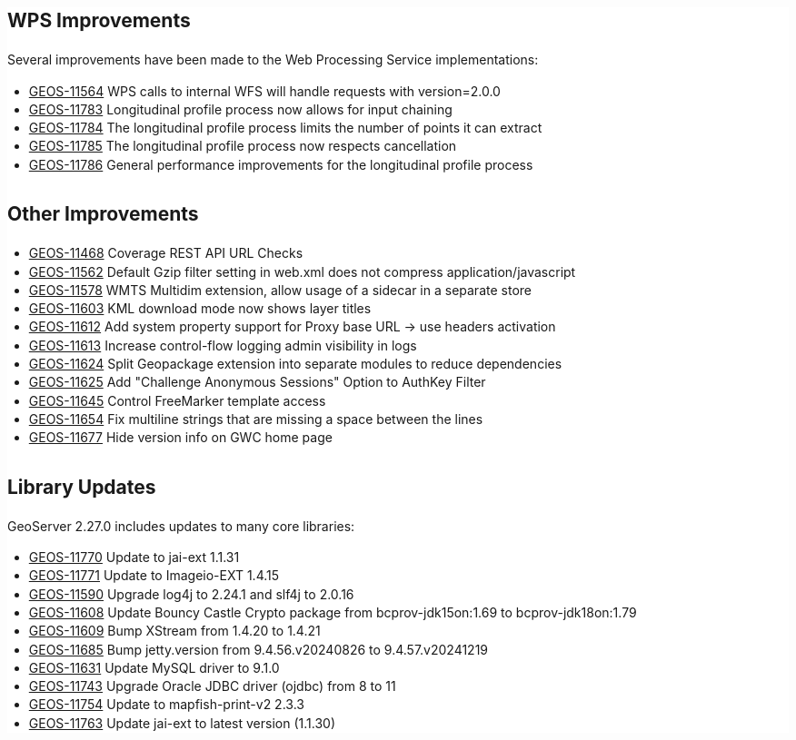 ## WPS Improvements

Several improvements have been made to the Web Processing Service implementations:

* [GEOS-11564](https://osgeo-org.atlassian.net/browse/GEOS-11564) WPS calls to internal WFS will handle requests with version=2.0.0
* [GEOS-11783](https://osgeo-org.atlassian.net/browse/GEOS-11783) Longitudinal profile process now allows for input chaining
* [GEOS-11784](https://osgeo-org.atlassian.net/browse/GEOS-11784) The longitudinal profile process limits the number of points it can extract
* [GEOS-11785](https://osgeo-org.atlassian.net/browse/GEOS-11785) The longitudinal profile process now respects cancellation
* [GEOS-11786](https://osgeo-org.atlassian.net/browse/GEOS-11786) General performance improvements for the longitudinal profile process

## Other Improvements

* [GEOS-11468](https://osgeo-org.atlassian.net/browse/GEOS-11468) Coverage REST API URL Checks
* [GEOS-11562](https://osgeo-org.atlassian.net/browse/GEOS-11562) Default Gzip filter setting in web.xml does not compress application/javascript
* [GEOS-11578](https://osgeo-org.atlassian.net/browse/GEOS-11578) WMTS Multidim extension, allow usage of a sidecar in a separate store
* [GEOS-11603](https://osgeo-org.atlassian.net/browse/GEOS-11603) KML download mode now shows layer titles
* [GEOS-11612](https://osgeo-org.atlassian.net/browse/GEOS-11612) Add system property support for Proxy base URL -> use headers activation
* [GEOS-11613](https://osgeo-org.atlassian.net/browse/GEOS-11613) Increase control-flow logging admin visibility in logs
* [GEOS-11624](https://osgeo-org.atlassian.net/browse/GEOS-11624) Split Geopackage extension into separate modules to reduce dependencies
* [GEOS-11625](https://osgeo-org.atlassian.net/browse/GEOS-11625) Add "Challenge Anonymous Sessions" Option to AuthKey Filter
* [GEOS-11645](https://osgeo-org.atlassian.net/browse/GEOS-11645) Control FreeMarker template access
* [GEOS-11654](https://osgeo-org.atlassian.net/browse/GEOS-11654) Fix multiline strings that are missing a space between the lines
* [GEOS-11677](https://osgeo-org.atlassian.net/browse/GEOS-11677) Hide version info on GWC home page


## Library Updates

GeoServer 2.27.0 includes updates to many core libraries:

* [GEOS-11770](https://osgeo-org.atlassian.net/browse/GEOS-11770) Update to jai-ext 1.1.31
* [GEOS-11771](https://osgeo-org.atlassian.net/browse/GEOS-11771) Update to Imageio-EXT 1.4.15
* [GEOS-11590](https://osgeo-org.atlassian.net/browse/GEOS-11590) Upgrade log4j to 2.24.1 and slf4j to 2.0.16
* [GEOS-11608](https://osgeo-org.atlassian.net/browse/GEOS-11608) Update Bouncy Castle Crypto package from bcprov-jdk15on:1.69 to bcprov-jdk18on:1.79
* [GEOS-11609](https://osgeo-org.atlassian.net/browse/GEOS-11609) Bump XStream from 1.4.20 to 1.4.21
* [GEOS-11685](https://osgeo-org.atlassian.net/browse/GEOS-11685) Bump jetty.version from 9.4.56.v20240826 to 9.4.57.v20241219
* [GEOS-11631](https://osgeo-org.atlassian.net/browse/GEOS-11631) Update MySQL driver to 9.1.0
* [GEOS-11743](https://osgeo-org.atlassian.net/browse/GEOS-11743) Upgrade Oracle JDBC driver \(ojdbc\) from 8 to 11
* [GEOS-11754](https://osgeo-org.atlassian.net/browse/GEOS-11754) Update to mapfish-print-v2 2.3.3
* [GEOS-11763](https://osgeo-org.atlassian.net/browse/GEOS-11763) Update jai-ext to latest version (1.1.30)
